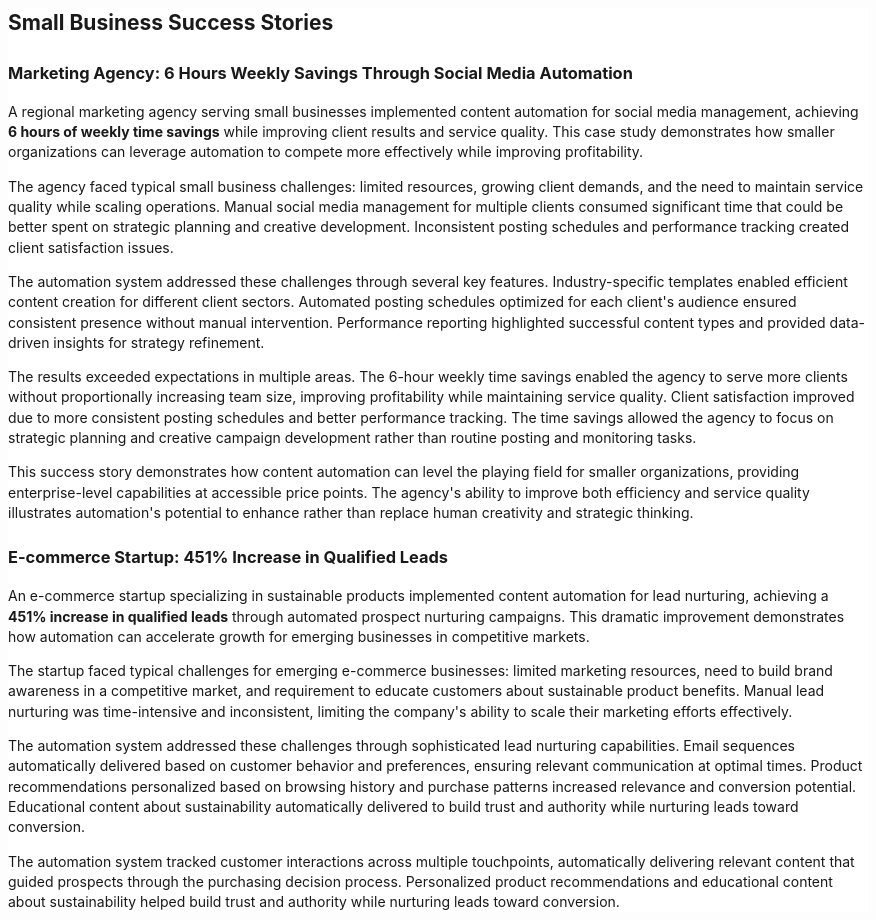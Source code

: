 ## Small Business Success Stories

### Marketing Agency: 6 Hours Weekly Savings Through Social Media Automation

A regional marketing agency serving small businesses implemented content automation for social media management, achieving **6 hours of weekly time savings** while improving client results and service quality. This case study demonstrates how smaller organizations can leverage automation to compete more effectively while improving profitability.

The agency faced typical small business challenges: limited resources, growing client demands, and the need to maintain service quality while scaling operations. Manual social media management for multiple clients consumed significant time that could be better spent on strategic planning and creative development. Inconsistent posting schedules and performance tracking created client satisfaction issues.

The automation system addressed these challenges through several key features. Industry-specific templates enabled efficient content creation for different client sectors. Automated posting schedules optimized for each client's audience ensured consistent presence without manual intervention. Performance reporting highlighted successful content types and provided data-driven insights for strategy refinement.

The results exceeded expectations in multiple areas. The 6-hour weekly time savings enabled the agency to serve more clients without proportionally increasing team size, improving profitability while maintaining service quality. Client satisfaction improved due to more consistent posting schedules and better performance tracking. The time savings allowed the agency to focus on strategic planning and creative campaign development rather than routine posting and monitoring tasks.

This success story demonstrates how content automation can level the playing field for smaller organizations, providing enterprise-level capabilities at accessible price points. The agency's ability to improve both efficiency and service quality illustrates automation's potential to enhance rather than replace human creativity and strategic thinking.

### E-commerce Startup: 451% Increase in Qualified Leads

An e-commerce startup specializing in sustainable products implemented content automation for lead nurturing, achieving a **451% increase in qualified leads** through automated prospect nurturing campaigns. This dramatic improvement demonstrates how automation can accelerate growth for emerging businesses in competitive markets.

The startup faced typical challenges for emerging e-commerce businesses: limited marketing resources, need to build brand awareness in a competitive market, and requirement to educate customers about sustainable product benefits. Manual lead nurturing was time-intensive and inconsistent, limiting the company's ability to scale their marketing efforts effectively.

The automation system addressed these challenges through sophisticated lead nurturing capabilities. Email sequences automatically delivered based on customer behavior and preferences, ensuring relevant communication at optimal times. Product recommendations personalized based on browsing history and purchase patterns increased relevance and conversion potential. Educational content about sustainability automatically delivered to build trust and authority while nurturing leads toward conversion.

The automation system tracked customer interactions across multiple touchpoints, automatically delivering relevant content that guided prospects through the purchasing decision process. Personalized product recommendations and educational content about sustainability helped build trust and authority while nurturing leads toward conversion.
